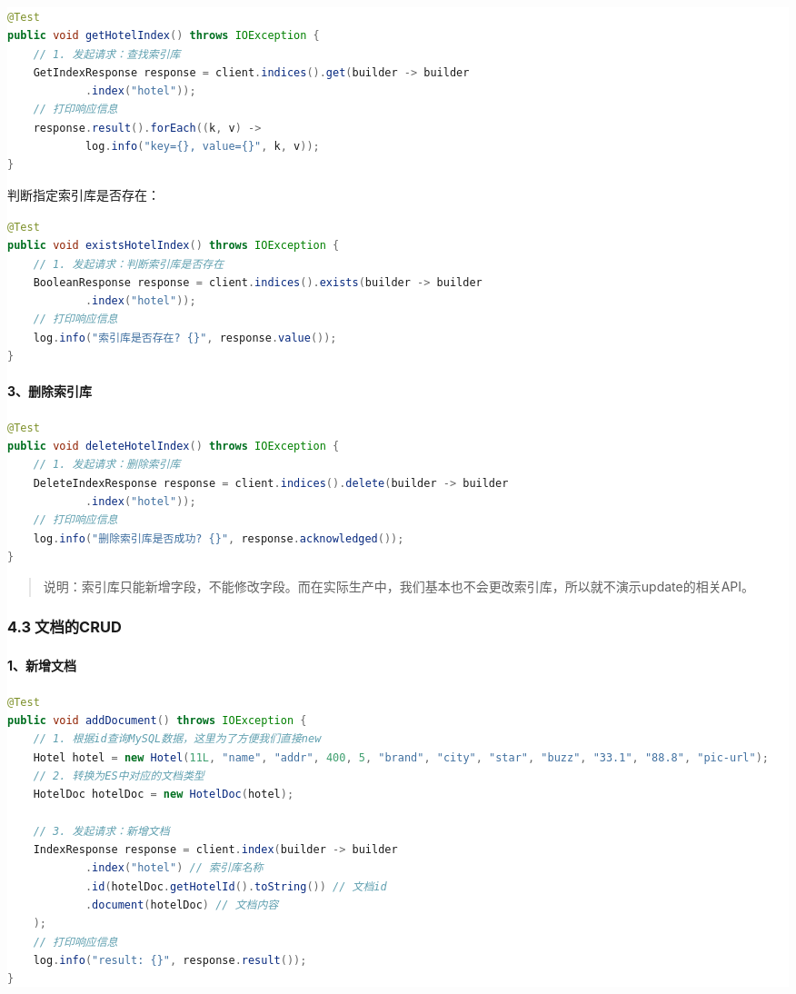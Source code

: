 ```java
@Test
public void getHotelIndex() throws IOException {
    // 1. 发起请求：查找索引库
    GetIndexResponse response = client.indices().get(builder -> builder
            .index("hotel"));
    // 打印响应信息
    response.result().forEach((k, v) ->
            log.info("key={}, value={}", k, v));
}
```

判断指定索引库是否存在：

```java
@Test
public void existsHotelIndex() throws IOException {
    // 1. 发起请求：判断索引库是否存在
    BooleanResponse response = client.indices().exists(builder -> builder
            .index("hotel"));
    // 打印响应信息
    log.info("索引库是否存在? {}", response.value());
}
```

#### 3、删除索引库

```java
@Test
public void deleteHotelIndex() throws IOException {
    // 1. 发起请求：删除索引库
    DeleteIndexResponse response = client.indices().delete(builder -> builder
            .index("hotel"));
    // 打印响应信息
    log.info("删除索引库是否成功? {}", response.acknowledged());
}
```

> 说明：索引库只能新增字段，不能修改字段。而在实际生产中，我们基本也不会更改索引库，所以就不演示update的相关API。

### 4.3 文档的CRUD

#### 1、新增文档

```java
@Test
public void addDocument() throws IOException {
    // 1. 根据id查询MySQL数据，这里为了方便我们直接new
    Hotel hotel = new Hotel(11L, "name", "addr", 400, 5, "brand", "city", "star", "buzz", "33.1", "88.8", "pic-url");
    // 2. 转换为ES中对应的文档类型
    HotelDoc hotelDoc = new HotelDoc(hotel);

    // 3. 发起请求：新增文档
    IndexResponse response = client.index(builder -> builder
            .index("hotel") // 索引库名称
            .id(hotelDoc.getHotelId().toString()) // 文档id
            .document(hotelDoc) // 文档内容
    );
    // 打印响应信息
    log.info("result: {}", response.result());
}
```
